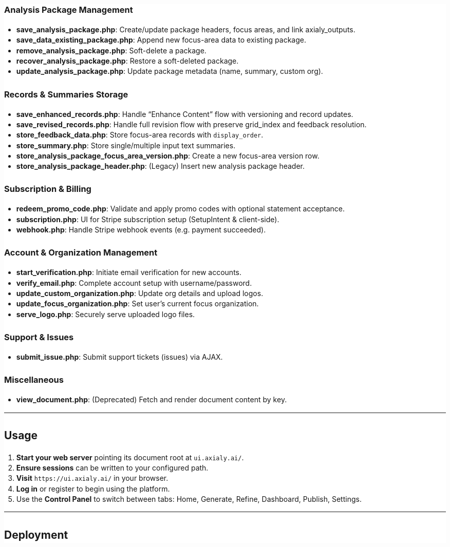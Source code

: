 ### Analysis Package Management
- **save_analysis_package.php**: Create/update package headers, focus areas, and link axialy_outputs.  
- **save_data_existing_package.php**: Append new focus-area data to existing package.  
- **remove_analysis_package.php**: Soft-delete a package.  
- **recover_analysis_package.php**: Restore a soft-deleted package.  
- **update_analysis_package.php**: Update package metadata (name, summary, custom org).

### Records & Summaries Storage
- **save_enhanced_records.php**: Handle “Enhance Content” flow with versioning and record updates.  
- **save_revised_records.php**: Handle full revision flow with preserve grid_index and feedback resolution.  
- **store_feedback_data.php**: Store focus-area records with `display_order`.  
- **store_summary.php**: Store single/multiple input text summaries.  
- **store_analysis_package_focus_area_version.php**: Create a new focus-area version row.  
- **store_analysis_package_header.php**: (Legacy) Insert new analysis package header.

### Subscription & Billing
- **redeem_promo_code.php**: Validate and apply promo codes with optional statement acceptance.  
- **subscription.php**: UI for Stripe subscription setup (SetupIntent & client-side).  
- **webhook.php**: Handle Stripe webhook events (e.g. payment succeeded).  

### Account & Organization Management
- **start_verification.php**: Initiate email verification for new accounts.  
- **verify_email.php**: Complete account setup with username/password.  
- **update_custom_organization.php**: Update org details and upload logos.  
- **update_focus_organization.php**: Set user’s current focus organization.  
- **serve_logo.php**: Securely serve uploaded logo files.

### Support & Issues
- **submit_issue.php**: Submit support tickets (issues) via AJAX.

### Miscellaneous
- **view_document.php**: (Deprecated) Fetch and render document content by key.

---

## Usage

1. **Start your web server** pointing its document root at `ui.axialy.ai/`.  
2. **Ensure sessions** can be written to your configured path.  
3. **Visit** `https://ui.axialy.ai/` in your browser.  
4. **Log in** or register to begin using the platform.  
5. Use the **Control Panel** to switch between tabs: Home, Generate, Refine, Dashboard, Publish, Settings.

---

## Deployment
